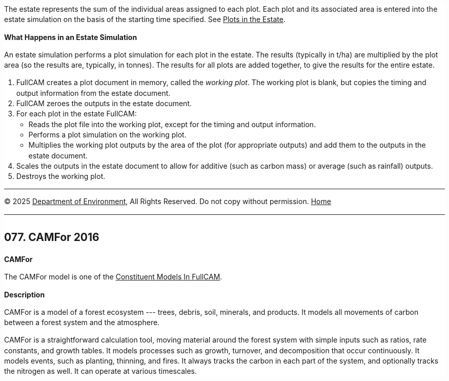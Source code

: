 The estate represents the sum of the individual areas assigned to each
plot. Each plot and its associated area is entered into the estate
simulation on the basis of the starting time specified. See [Plots in
the Estate](167_Plots%20in%20the%20Estate.htm).

**What Happens in an Estate Simulation**

An estate simulation performs a plot simulation for each plot in the
estate. The results (typically in t/ha) are multiplied by the plot area
(so the results are, typically, in tonnes). The results for all plots
are added together, to give the results for the entire estate.

1.  FullCAM creates a plot document in memory, called the *working
    plot*. The working plot is blank, but copies the timing and output
    information from the estate document.
2.  FullCAM zeroes the outputs in the estate document.
3.  For each plot in the estate FullCAM:
    - Reads the plot file into the working plot, except for the timing
      and output information.
    - Performs a plot simulation on the working plot.
    - Multiplies the working plot outputs by the area of the plot (for
      appropriate outputs) and add them to the outputs in the estate
      document.
4.  Scales the outputs in the estate document to allow for additive
    (such as carbon mass) or average (such as rainfall) outputs.
5.  Destroys the working plot.

------------------------------------------------------------------------

© 2025 [Department of
Environment](http://www.environment.gov.au "Department of Environment"),
All Rights Reserved. Do not copy without permission.
[Home](index.htm "help index")


---

## 077. CAMFor 2016

**CAMFor**

The CAMFor model is one of the [Constituent Models In
FullCAM](198_Constituent%20Models%20In%20FullCAM.htm).

**Description**

CAMFor is a model of a forest ecosystem --- trees, debris, soil,
minerals, and products. It models all movements of carbon between a
forest system and the atmosphere.

CAMFor is a straightforward calculation tool, moving material around the
forest system with simple inputs such as ratios, rate constants, and
growth tables. It models processes such as growth, turnover, and
decomposition that occur continuously. It models events, such as
planting, thinning, and fires. It always tracks the carbon in each part
of the system, and optionally tracks the nitrogen as well. It can
operate at various timescales.

